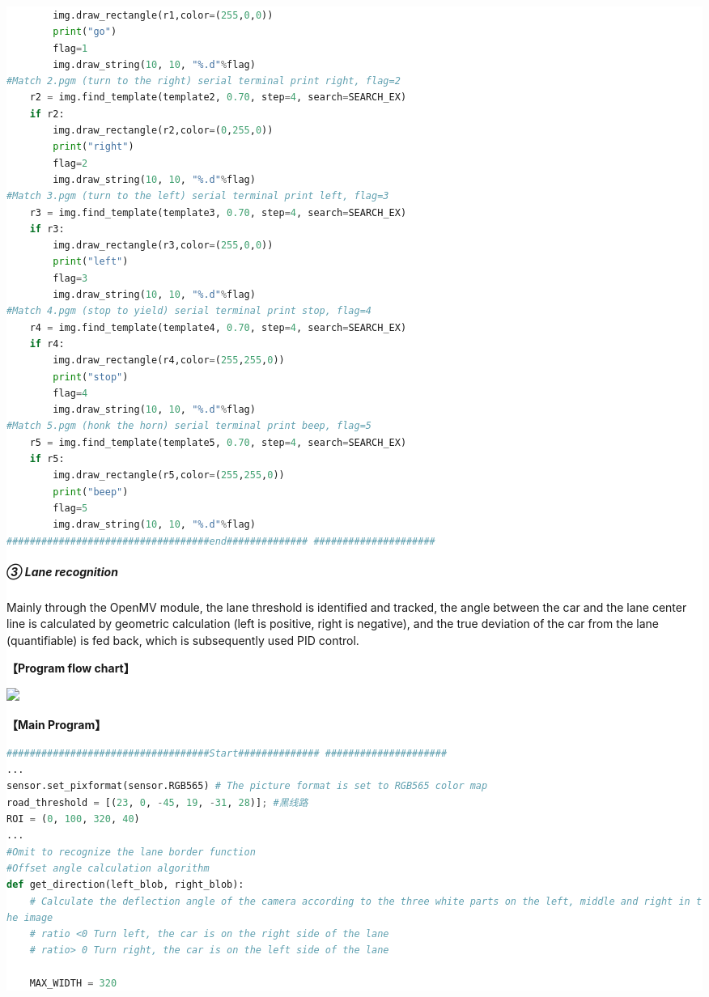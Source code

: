 ```python
        img.draw_rectangle(r1,color=(255,0,0))
        print("go")
        flag=1
        img.draw_string(10, 10, "%.d"%flag)
#Match 2.pgm (turn to the right) serial terminal print right, flag=2
    r2 = img.find_template(template2, 0.70, step=4, search=SEARCH_EX)
    if r2:
        img.draw_rectangle(r2,color=(0,255,0))
        print("right")
        flag=2
        img.draw_string(10, 10, "%.d"%flag)
#Match 3.pgm (turn to the left) serial terminal print left, flag=3
    r3 = img.find_template(template3, 0.70, step=4, search=SEARCH_EX)
    if r3:
        img.draw_rectangle(r3,color=(255,0,0))
        print("left")
        flag=3
        img.draw_string(10, 10, "%.d"%flag)
#Match 4.pgm (stop to yield) serial terminal print stop, flag=4
    r4 = img.find_template(template4, 0.70, step=4, search=SEARCH_EX)
    if r4:
        img.draw_rectangle(r4,color=(255,255,0))
        print("stop")
        flag=4
        img.draw_string(10, 10, "%.d"%flag)
#Match 5.pgm (honk the horn) serial terminal print beep, flag=5
    r5 = img.find_template(template5, 0.70, step=4, search=SEARCH_EX)
    if r5:
        img.draw_rectangle(r5,color=(255,255,0))
        print("beep")
        flag=5
        img.draw_string(10, 10, "%.d"%flag)
###################################end############## #####################
```

##### ③ Lane recognition

 Mainly through the OpenMV module, the lane threshold is identified and tracked, the angle between the car and the lane center line is calculated by geometric calculation (left is positive, right is negative), and the true deviation of the car from the lane (quantifiable) is fed back, which is subsequently used PID control.

**【Program flow chart】**

![](https://cdn.jsdelivr.net/gh/kelecn/images@master/post296.png)

**【Main Program】**

```python
###################################Start############## #####################
...
sensor.set_pixformat(sensor.RGB565) # The picture format is set to RGB565 color map
road_threshold = [(23, 0, -45, 19, -31, 28)]; #黑线路
ROI = (0, 100, 320, 40)
...
#Omit to recognize the lane border function
#Offset angle calculation algorithm
def get_direction(left_blob, right_blob):
    # Calculate the deflection angle of the camera according to the three white parts on the left, middle and right in the image
    # ratio <0 Turn left, the car is on the right side of the lane
    # ratio> 0 Turn right, the car is on the left side of the lane

    MAX_WIDTH = 320
```